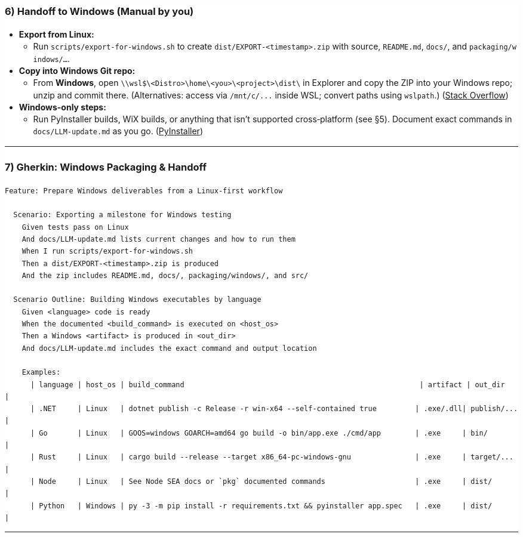 ### 6) **Handoff to Windows (Manual by you)**

- **Export from Linux:**
  - Run `scripts/export-for-windows.sh` to create `dist/EXPORT-<timestamp>.zip` with source, `README.md`, `docs/`, and `packaging/windows/…`.
- **Copy into Windows Git repo:**
  - From **Windows**, open `\\wsl$\<Distro>\home\<you>\<project>\dist\` in Explorer and copy the ZIP into your Windows repo; unzip and commit there. (Alternatives: access via `/mnt/c/...` inside WSL; convert paths using `wslpath`.) ([Stack Overflow](https://stackoverflow.com/questions/41513597/how-do-i-access-the-wsl-linux-file-system-from-windows?utm_source=chatgpt.com))
- **Windows-only steps:**
  - Run PyInstaller builds, WiX builds, or anything that isn’t supported cross‑platform (see §5). Document exact commands in `docs/LLM-update.md` as you go. ([PyInstaller](https://www.pyinstaller.org/?utm_source=chatgpt.com))

------

### 7) **Gherkin: Windows Packaging & Handoff**

```gherkin
Feature: Prepare Windows deliverables from a Linux-first workflow

  Scenario: Exporting a milestone for Windows testing
    Given tests pass on Linux
    And docs/LLM-update.md lists current changes and how to run them
    When I run scripts/export-for-windows.sh
    Then a dist/EXPORT-<timestamp>.zip is produced
    And the zip includes README.md, docs/, packaging/windows/, and src/

  Scenario Outline: Building Windows executables by language
    Given <language> code is ready
    When the documented <build_command> is executed on <host_os>
    Then a Windows <artifact> is produced in <out_dir>
    And docs/LLM-update.md includes the exact command and output location

    Examples:
      | language | host_os | build_command                                                       | artifact | out_dir       |
      | .NET     | Linux   | dotnet publish -c Release -r win-x64 --self-contained true         | .exe/.dll| publish/...   |
      | Go       | Linux   | GOOS=windows GOARCH=amd64 go build -o bin/app.exe ./cmd/app        | .exe     | bin/          |
      | Rust     | Linux   | cargo build --release --target x86_64-pc-windows-gnu               | .exe     | target/...    |
      | Node     | Linux   | See Node SEA docs or `pkg` documented commands                     | .exe     | dist/         |
      | Python   | Windows | py -3 -m pip install -r requirements.txt && pyinstaller app.spec   | .exe     | dist/         |
```

------
